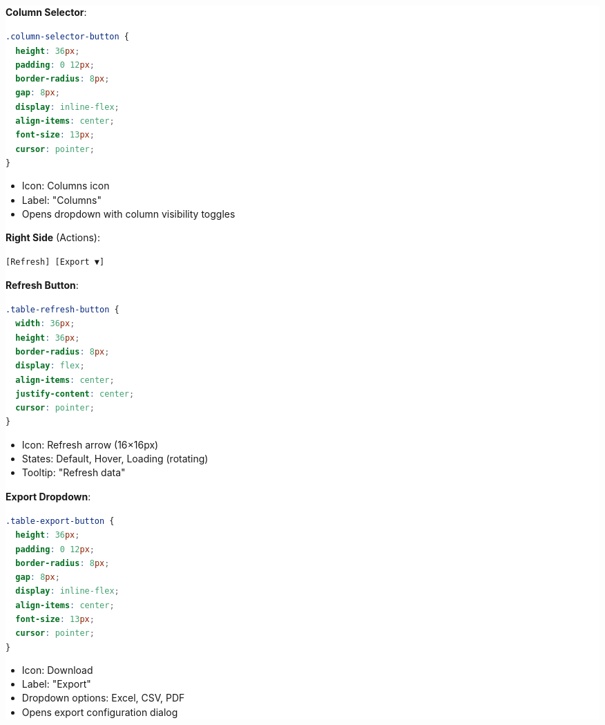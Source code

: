 **Column Selector**:
```css
.column-selector-button {
  height: 36px;
  padding: 0 12px;
  border-radius: 8px;
  gap: 8px;
  display: inline-flex;
  align-items: center;
  font-size: 13px;
  cursor: pointer;
}
```
- Icon: Columns icon
- Label: "Columns"
- Opens dropdown with column visibility toggles

**Right Side** (Actions):
```
[Refresh] [Export ▼]
```

**Refresh Button**:
```css
.table-refresh-button {
  width: 36px;
  height: 36px;
  border-radius: 8px;
  display: flex;
  align-items: center;
  justify-content: center;
  cursor: pointer;
}
```
- Icon: Refresh arrow (16×16px)
- States: Default, Hover, Loading (rotating)
- Tooltip: "Refresh data"

**Export Dropdown**:
```css
.table-export-button {
  height: 36px;
  padding: 0 12px;
  border-radius: 8px;
  gap: 8px;
  display: inline-flex;
  align-items: center;
  font-size: 13px;
  cursor: pointer;
}
```
- Icon: Download
- Label: "Export"
- Dropdown options: Excel, CSV, PDF
- Opens export configuration dialog
